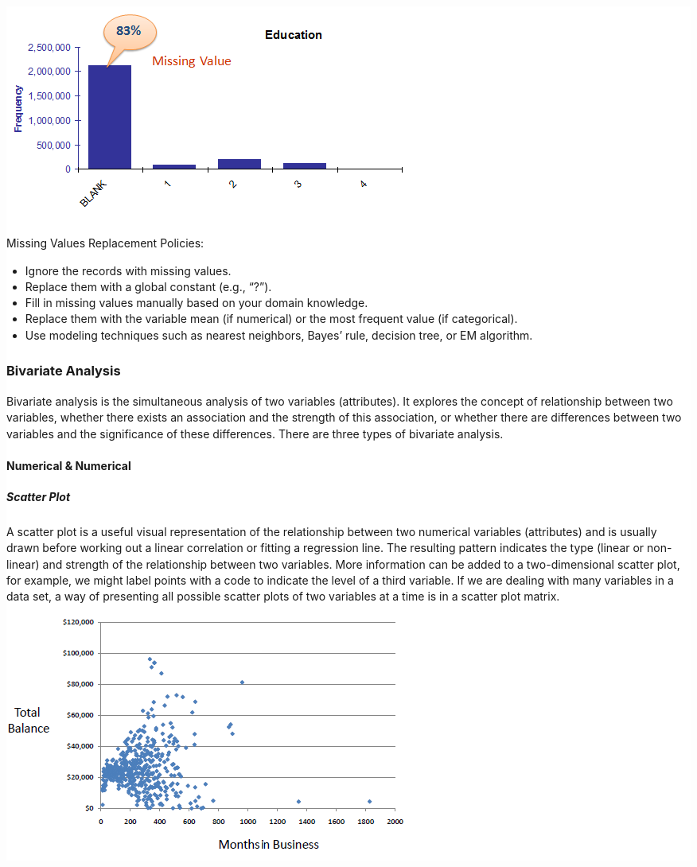 ![](./i/Missing_value.png)

Missing Values Replacement Policies:		
* Ignore the records with missing values.
* Replace them with a global constant (e.g., “?”).
* Fill in missing values manually based on your domain knowledge.
* Replace them with the variable mean (if numerical) or the most frequent value (if categorical).
* Use modeling techniques such as nearest neighbors, Bayes’ rule, decision tree, or EM algorithm.



### Bivariate Analysis
Bivariate analysis is the simultaneous analysis of two variables (attributes). It explores the concept of relationship between two variables, whether there exists an association and the strength of this association, or whether there are differences between two variables and the significance of these differences. There are three types of bivariate analysis.		
 		
#### Numerical & Numerical

##### Scatter Plot
A scatter plot is a useful visual representation of the relationship between two numerical variables (attributes) and is usually drawn before working out a linear correlation or fitting a regression line. The resulting pattern indicates the type (linear or non-linear) and strength of the relationship between two variables. More information can be added to a two-dimensional scatter plot, for example, we might label points with a code to indicate the level of a third variable. If we are dealing with many variables in a data set, a way of presenting all possible scatter plots of two variables at a time is in a scatter plot matrix.


![](./i/ScatterPlot.png)

